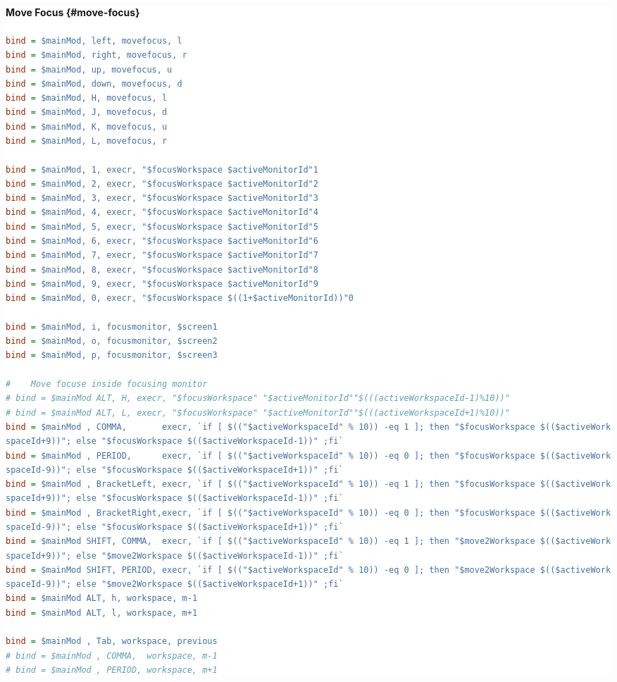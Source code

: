 
#### Move Focus {#move-focus}

```cfg
bind = $mainMod, left, movefocus, l
bind = $mainMod, right, movefocus, r
bind = $mainMod, up, movefocus, u
bind = $mainMod, down, movefocus, d
bind = $mainMod, H, movefocus, l
bind = $mainMod, J, movefocus, d
bind = $mainMod, K, movefocus, u
bind = $mainMod, L, movefocus, r

bind = $mainMod, 1, execr, "$focusWorkspace $activeMonitorId"1
bind = $mainMod, 2, execr, "$focusWorkspace $activeMonitorId"2
bind = $mainMod, 3, execr, "$focusWorkspace $activeMonitorId"3
bind = $mainMod, 4, execr, "$focusWorkspace $activeMonitorId"4
bind = $mainMod, 5, execr, "$focusWorkspace $activeMonitorId"5
bind = $mainMod, 6, execr, "$focusWorkspace $activeMonitorId"6
bind = $mainMod, 7, execr, "$focusWorkspace $activeMonitorId"7
bind = $mainMod, 8, execr, "$focusWorkspace $activeMonitorId"8
bind = $mainMod, 9, execr, "$focusWorkspace $activeMonitorId"9
bind = $mainMod, 0, execr, "$focusWorkspace $((1+$activeMonitorId))"0

bind = $mainMod, i, focusmonitor, $screen1
bind = $mainMod, o, focusmonitor, $screen2
bind = $mainMod, p, focusmonitor, $screen3

#    Move focuse inside focusing monitor
# bind = $mainMod ALT, H, execr, "$focusWorkspace" "$activeMonitorId""$(((activeWorkspaceId-1)%10))"
# bind = $mainMod ALT, L, execr, "$focusWorkspace" "$activeMonitorId""$(((activeWorkspaceId+1)%10))"
bind = $mainMod , COMMA,       execr, `if [ $(("$activeWorkspaceId" % 10)) -eq 1 ]; then "$focusWorkspace $(($activeWorkspaceId+9))"; else "$focusWorkspace $(($activeWorkspaceId-1))" ;fi`
bind = $mainMod , PERIOD,      execr, `if [ $(("$activeWorkspaceId" % 10)) -eq 0 ]; then "$focusWorkspace $(($activeWorkspaceId-9))"; else "$focusWorkspace $(($activeWorkspaceId+1))" ;fi`
bind = $mainMod , BracketLeft, execr, `if [ $(("$activeWorkspaceId" % 10)) -eq 1 ]; then "$focusWorkspace $(($activeWorkspaceId+9))"; else "$focusWorkspace $(($activeWorkspaceId-1))" ;fi`
bind = $mainMod , BracketRight,execr, `if [ $(("$activeWorkspaceId" % 10)) -eq 0 ]; then "$focusWorkspace $(($activeWorkspaceId-9))"; else "$focusWorkspace $(($activeWorkspaceId+1))" ;fi`
bind = $mainMod SHIFT, COMMA,  execr, `if [ $(("$activeWorkspaceId" % 10)) -eq 1 ]; then "$move2Workspace $(($activeWorkspaceId+9))"; else "$move2Workspace $(($activeWorkspaceId-1))" ;fi`
bind = $mainMod SHIFT, PERIOD, execr, `if [ $(("$activeWorkspaceId" % 10)) -eq 0 ]; then "$move2Workspace $(($activeWorkspaceId-9))"; else "$move2Workspace $(($activeWorkspaceId+1))" ;fi`
bind = $mainMod ALT, h, workspace, m-1
bind = $mainMod ALT, l, workspace, m+1

bind = $mainMod , Tab, workspace, previous
# bind = $mainMod , COMMA,  workspace, m-1
# bind = $mainMod , PERIOD, workspace, m+1
```
